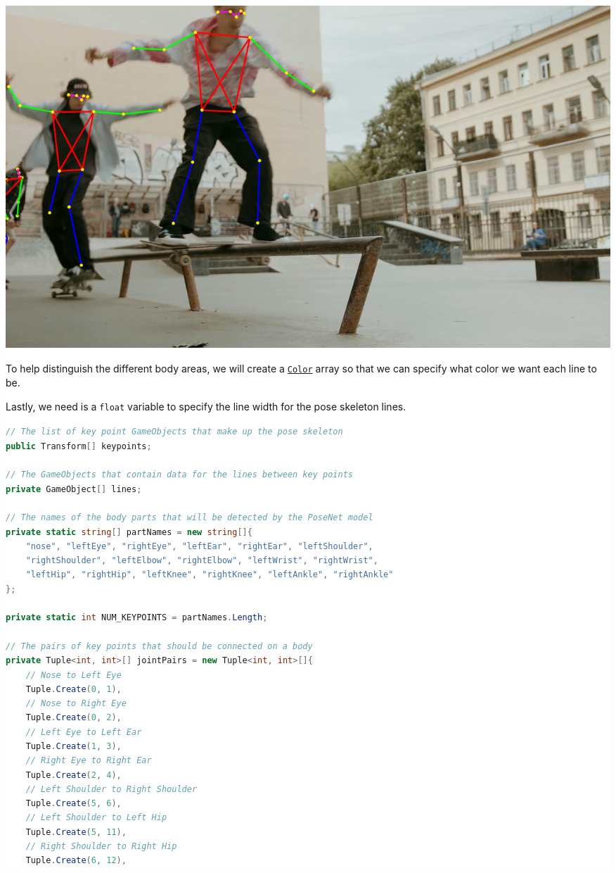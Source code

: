![jointPairs-skeleton](..\images\barracuda-posenet-tutorial-v2\part-7\jointPairs-skeleton.png)



To help distinguish the different body areas, we will create a [`Color`](https://docs.unity3d.com/ScriptReference/Color.html) array so that we can specify what color we want each line to be.

Lastly, we need is a `float` variable to specify the line width for the pose skeleton lines.

```c#
// The list of key point GameObjects that make up the pose skeleton
public Transform[] keypoints;

// The GameObjects that contain data for the lines between key points
private GameObject[] lines;

// The names of the body parts that will be detected by the PoseNet model
private static string[] partNames = new string[]{
    "nose", "leftEye", "rightEye", "leftEar", "rightEar", "leftShoulder",
    "rightShoulder", "leftElbow", "rightElbow", "leftWrist", "rightWrist",
    "leftHip", "rightHip", "leftKnee", "rightKnee", "leftAnkle", "rightAnkle"
};

private static int NUM_KEYPOINTS = partNames.Length;

// The pairs of key points that should be connected on a body
private Tuple<int, int>[] jointPairs = new Tuple<int, int>[]{
    // Nose to Left Eye
    Tuple.Create(0, 1),
    // Nose to Right Eye
    Tuple.Create(0, 2),
    // Left Eye to Left Ear
    Tuple.Create(1, 3),
    // Right Eye to Right Ear
    Tuple.Create(2, 4),
    // Left Shoulder to Right Shoulder
    Tuple.Create(5, 6),
    // Left Shoulder to Left Hip
    Tuple.Create(5, 11),
    // Right Shoulder to Right Hip
    Tuple.Create(6, 12),
```